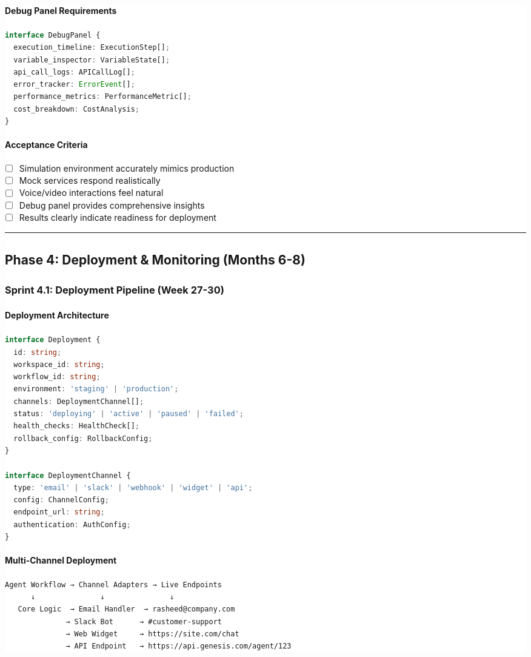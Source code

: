 #### Debug Panel Requirements
```typescript
interface DebugPanel {
  execution_timeline: ExecutionStep[];
  variable_inspector: VariableState[];
  api_call_logs: APICallLog[];
  error_tracker: ErrorEvent[];
  performance_metrics: PerformanceMetric[];
  cost_breakdown: CostAnalysis;
}
```

#### Acceptance Criteria
- [ ] Simulation environment accurately mimics production
- [ ] Mock services respond realistically
- [ ] Voice/video interactions feel natural
- [ ] Debug panel provides comprehensive insights
- [ ] Results clearly indicate readiness for deployment

---

## Phase 4: Deployment & Monitoring (Months 6-8)

### Sprint 4.1: Deployment Pipeline (Week 27-30)

#### Deployment Architecture
```typescript
interface Deployment {
  id: string;
  workspace_id: string;
  workflow_id: string;
  environment: 'staging' | 'production';
  channels: DeploymentChannel[];
  status: 'deploying' | 'active' | 'paused' | 'failed';
  health_checks: HealthCheck[];
  rollback_config: RollbackConfig;
}

interface DeploymentChannel {
  type: 'email' | 'slack' | 'webhook' | 'widget' | 'api';
  config: ChannelConfig;
  endpoint_url: string;
  authentication: AuthConfig;
}
```

#### Multi-Channel Deployment
```
Agent Workflow → Channel Adapters → Live Endpoints
      ↓               ↓               ↓
   Core Logic  → Email Handler  → rasheed@company.com
              → Slack Bot      → #customer-support  
              → Web Widget     → https://site.com/chat
              → API Endpoint   → https://api.genesis.com/agent/123
```
